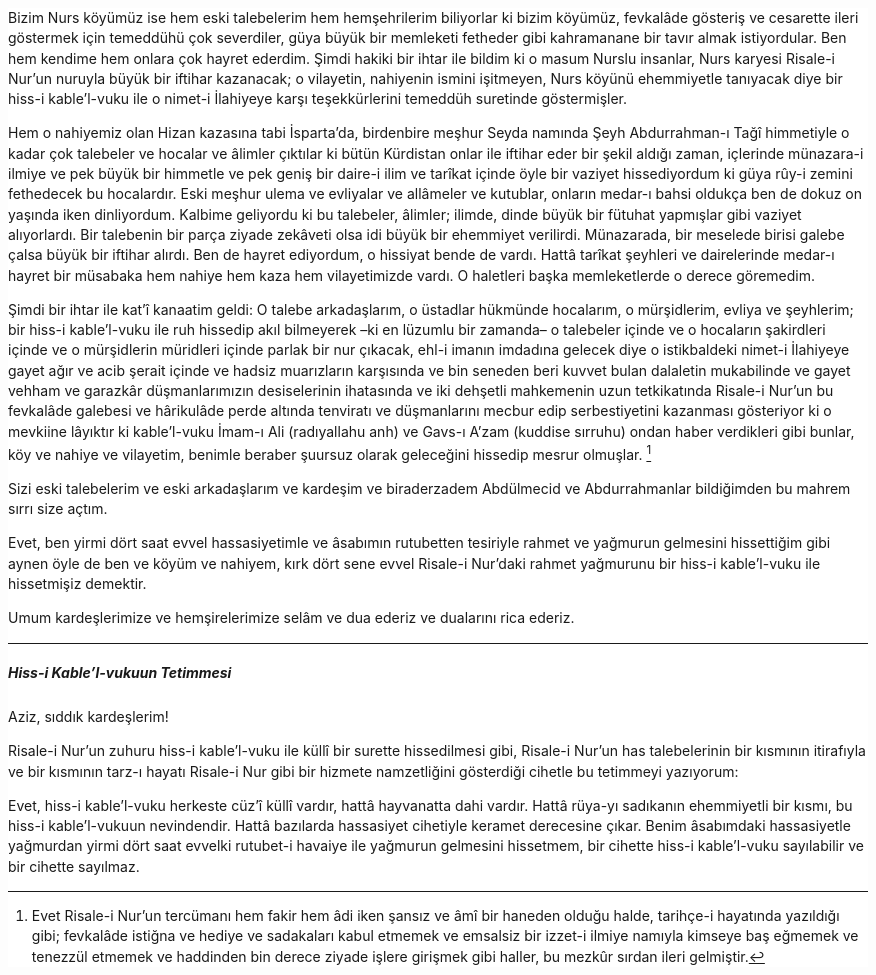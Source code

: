 Bizim Nurs köyümüz ise hem eski talebelerim hem hemşehrilerim biliyorlar ki bizim köyümüz, fevkalâde gösteriş ve cesarette ileri göstermek için temeddühü çok severdiler, güya büyük bir memleketi fetheder gibi kahramanane bir tavır almak istiyordular. Ben hem kendime hem onlara çok hayret ederdim. Şimdi hakiki bir ihtar ile bildim ki o masum Nurslu insanlar, Nurs karyesi Risale-i Nur’un nuruyla büyük bir iftihar kazanacak; o vilayetin, nahiyenin ismini işitmeyen, Nurs köyünü ehemmiyetle tanıyacak diye bir hiss-i kable’l-vuku ile o nimet-i İlahiyeye karşı teşekkürlerini temeddüh suretinde göstermişler.

Hem o nahiyemiz olan Hizan kazasına tabi İsparta’da, birdenbire meşhur Seyda namında Şeyh Abdurrahman-ı Tağî himmetiyle o kadar çok talebeler ve hocalar ve âlimler çıktılar ki bütün Kürdistan onlar ile iftihar eder bir şekil aldığı zaman, içlerinde münazara-i ilmiye ve pek büyük bir himmetle ve pek geniş bir daire-i ilim ve tarîkat içinde öyle bir vaziyet hissediyordum ki güya rûy-i zemini fethedecek bu hocalardır. Eski meşhur ulema ve evliyalar ve allâmeler ve kutublar, onların medar-ı bahsi oldukça ben de dokuz on yaşında iken dinliyordum. Kalbime geliyordu ki bu talebeler, âlimler; ilimde, dinde büyük bir fütuhat yapmışlar gibi vaziyet alıyorlardı. Bir talebenin bir parça ziyade zekâveti olsa idi büyük bir ehemmiyet verilirdi. Münazarada, bir meselede birisi galebe çalsa büyük bir iftihar alırdı. Ben de hayret ediyordum, o hissiyat bende de vardı. Hattâ tarîkat şeyhleri ve dairelerinde medar-ı hayret bir müsabaka hem nahiye hem kaza hem vilayetimizde vardı. O haletleri başka memleketlerde o derece göremedim.

Şimdi bir ihtar ile kat’î kanaatim geldi: O talebe arkadaşlarım, o üstadlar hükmünde hocalarım, o mürşidlerim, evliya ve şeyhlerim; bir hiss-i kable’l-vuku ile ruh hissedip akıl bilmeyerek –ki en lüzumlu bir zamanda– o talebeler içinde ve o hocaların şakirdleri içinde ve o mürşidlerin müridleri içinde parlak bir nur çıkacak, ehl-i imanın imdadına gelecek diye o istikbaldeki nimet-i İlahiyeye gayet ağır ve acib şerait içinde ve hadsiz muarızların karşısında ve bin seneden beri kuvvet bulan dalaletin mukabilinde ve gayet vehham ve garazkâr düşmanlarımızın desiselerinin ihatasında ve iki dehşetli mahkemenin uzun tetkikatında Risale-i Nur’un bu fevkalâde galebesi ve hârikulâde perde altında tenviratı ve düşmanlarını mecbur edip serbestiyetini kazanması gösteriyor ki o mevkiine lâyıktır ki kable’l-vuku İmam-ı Ali (radıyallahu anh) ve Gavs-ı A’zam (kuddise sırruhu) ondan haber verdikleri gibi bunlar, köy ve nahiye ve vilayetim, benimle beraber şuursuz olarak geleceğini hissedip mesrur olmuşlar. [^Hâşiye1]

Sizi eski talebelerim ve eski arkadaşlarım ve kardeşim ve biraderzadem Abdülmecid ve Abdurrahmanlar bildiğimden bu mahrem sırrı size açtım.

Evet, ben yirmi dört saat evvel hassasiyetimle ve âsabımın rutubetten tesiriyle rahmet ve yağmurun gelmesini hissettiğim gibi aynen öyle de ben ve köyüm ve nahiyem, kırk dört sene evvel Risale-i Nur’daki rahmet yağmurunu bir hiss-i kable’l-vuku ile hissetmişiz demektir.

Umum kardeşlerimize ve hemşirelerimize selâm ve dua ederiz ve dualarını rica ederiz.

***

##### Hiss-i Kable’l-vukuun Tetimmesi
Aziz, sıddık kardeşlerim!

Risale-i Nur’un zuhuru hiss-i kable’l-vuku ile küllî bir surette hissedilmesi gibi, Risale-i Nur’un has talebelerinin bir kısmının itirafıyla ve bir kısmının tarz-ı hayatı Risale-i Nur gibi bir hizmete namzetliğini gösterdiği cihetle bu tetimmeyi yazıyorum:

Evet, hiss-i kable’l-vuku herkeste cüz’î küllî vardır, hattâ hayvanatta dahi vardır. Hattâ rüya-yı sadıkanın ehemmiyetli bir kısmı, bu hiss-i kable’l-vukuun nevindendir. Hattâ bazılarda hassasiyet cihetiyle keramet derecesine çıkar. Benim âsabımdaki hassasiyetle yağmurdan yirmi dört saat evvelki rutubet-i havaiye ile yağmurun gelmesini hissetmem, bir cihette hiss-i kable’l-vuku sayılabilir ve bir cihette sayılmaz.


[^Hâşiye1]: Evet Risale-i Nur’un tercümanı hem fakir hem âdi iken şansız ve âmî bir haneden olduğu halde, tarihçe-i hayatında yazıldığı gibi; fevkalâde istiğna ve hediye ve sadakaları kabul etmemek ve emsalsiz bir izzet-i ilmiye namıyla kimseye baş eğmemek ve tenezzül etmemek ve haddinden bin derece ziyade işlere girişmek gibi haller, bu mezkûr sırdan ileri gelmiştir.